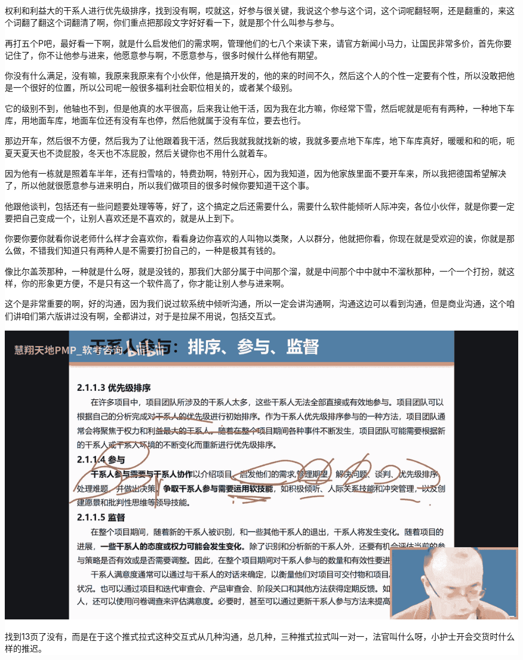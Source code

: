 权利和利益大的干系人进行优先级排序，找到没有啊，哎就这，好参与很关键，我说这个参与这个词，这个词呢翻轻啊，还是翻重的，来这个词翻了翻这个词翻清了啊，你们重点把那段文字好好看一下，就是那个什么叫参与参与。

再打五个P吧，最好看一下啊，就是什么启发他们的需求啊，管理他们的七八个来读下来，请官方新闻小马力，让国民非常多价，首先你要记住了，你不让他参与进来，他愿意参与啊，不愿意参与，很多时候什么样他有期望。

你没有什么满足，没有嘛，我原来我原来有个小伙伴，他是搞开发的，他的来的时间不久，然后这个人的个性一定要有个性，所以没敢把他是一个很好的位置，所以公司呢一般很多福利社会职位相关的，或者某个级别。

它的级别不到，他轴也不到，但是他真的水平很高，后来我让他干活，因为我在北方嘛，你经常下雪，然后呢就是呃有有两种，一种地下车库，用地面车库，地面车位还有没有车也停，然后他就属于没有车位，要去也行。

那边开车，然后很不方便，然后我为了让他跟着我干活，然后我就我就找新的坡，我就多要点地下车库，地下车库真好，暖暖和和的呃，呃夏天夏天也不烫屁股，冬天也不冻屁股，然后关键你也不用什么就着车。

因为他有一栋就是照着车半年，还有扫雪啥的，特费劲啊，特别开心，因为我知道，因为他家族里面不要开车来，所以我把德国希望解决了，所以他就很愿意参与进来明白，所以我们做项目的很多时候你要知道干这个事。

他跟他谈判，包括还有一些问题要处理等等，好了，这个搞定之后还需要什么，需要什么软件能倾听人际冲突，各位小伙伴，就是你要一定要把自己变成一个，让别人喜欢还是不喜欢的，就是从上到下。

你要你要你就看你说老师什么样才会喜欢你，看看身边你喜欢的人叫物以类聚，人以群分，他就把你看，你现在就是受欢迎的诶，你就是那么做，不错我们知道只有两种人是不需要打扮自己的，一种是极其有钱的。

像比尔盖茨那种，一种就是什么呀，就是没钱的，那我们大部分属于中间那个溜，就是中间那个中中就中不溜秋那种，一个一个打扮，就这样，你的形象更方便，不是只有这一个软件高了，你才能让别人参与进来啊。

这个是非常重要的啊，好的沟通，因为我们说过软系统中倾听沟通，所以一定会讲沟通啊，沟通这边可以看到沟通，但是商业沟通，这个咱们讲咱们第六版讲过没有啊，全都讲过，对于是拉屎不用说，包括交互式。



![](img/297c7dffc801c3fb905bb5815d67bc40_11.png)

找到13页了没有，而是在于这个推式拉式这种交互式从几种沟通，总几种，三种推式拉式叫一对一，法官叫什么呀，小护士开会交货时什么样的推迟。


